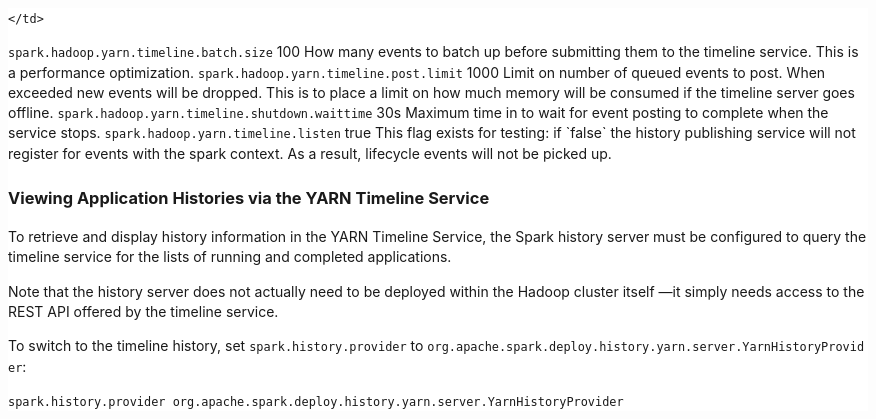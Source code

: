     </td>
  </tr>
  <tr>
    <td><code>spark.hadoop.yarn.timeline.batch.size</code></td>
    <td>100</td>
    <td>
    How many events to batch up before submitting them to the timeline service.
    This is a performance optimization.
    </td>
  </tr>
  <tr>
    <td><code>spark.hadoop.yarn.timeline.post.limit</code></td>
    <td>1000</td>
    <td>
    Limit on number of queued events to post. When exceeded
    new events will be dropped. This is to place a limit on how much
    memory will be consumed if the timeline server goes offline.
    </td>
  </tr>
  <tr>
    <td><code>spark.hadoop.yarn.timeline.shutdown.waittime</code></td>
    <td>30s</td>
    <td>
    Maximum time in to wait for event posting to complete when the service stops.
    </td>
  </tr>
  <tr>
    <td><code>spark.hadoop.yarn.timeline.listen</code></td>
    <td>true</td>
    <td>
    This flag exists for testing: if `false` the history publishing
    service will not register for events with the spark context. As
    a result, lifecycle events will not be picked up.
    </td>
  </tr>
</table>

### Viewing Application Histories via the YARN Timeline Service

To retrieve and display history information in the YARN Timeline Service, the Spark history server must
be configured to query the timeline service for the lists of running and completed applications.

Note that the history server does not actually need to be deployed within the Hadoop cluster itself —it
simply needs access to the REST API offered by the timeline service.

To switch to the timeline history, set `spark.history.provider` to
`org.apache.spark.deploy.history.yarn.server.YarnHistoryProvider`:

    spark.history.provider org.apache.spark.deploy.history.yarn.server.YarnHistoryProvider
